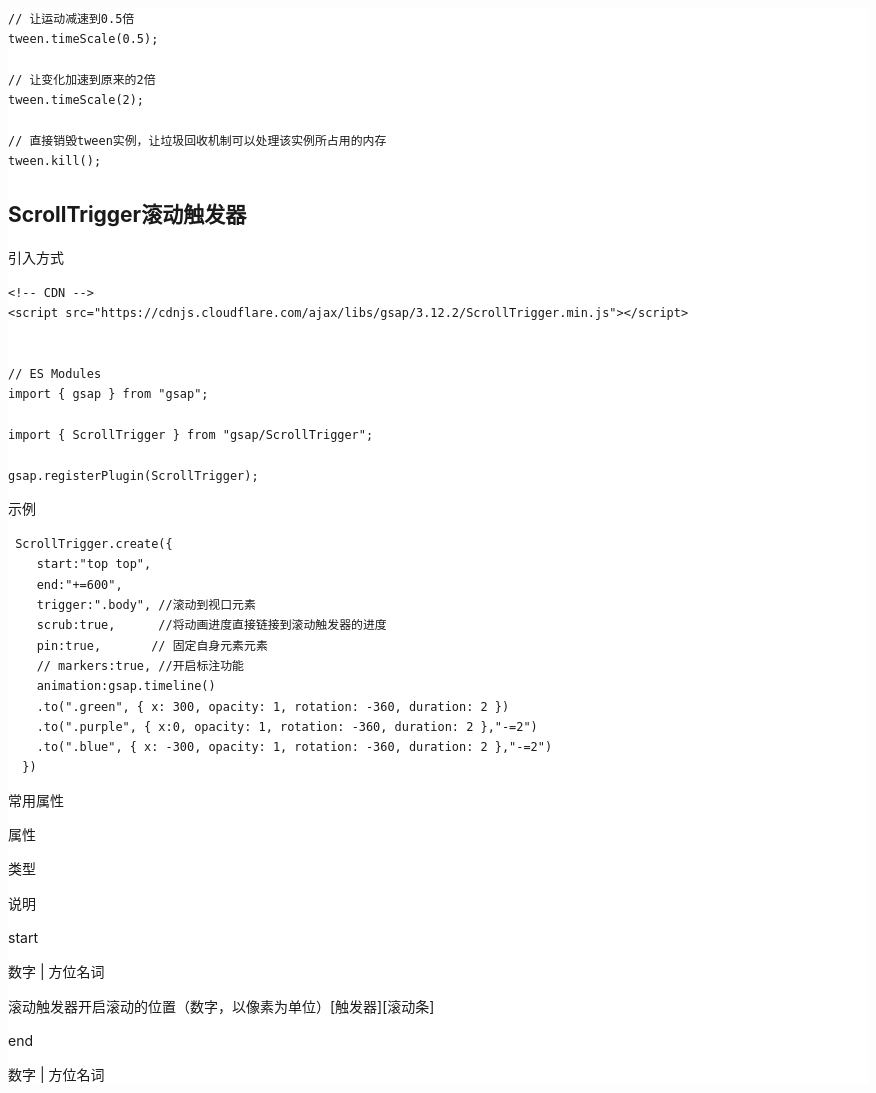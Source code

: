     // 让运动减速到0.5倍
    tween.timeScale(0.5);
    
    // 让变化加速到原来的2倍
    tween.timeScale(2);
    
    // 直接销毁tween实例，让垃圾回收机制可以处理该实例所占用的内存
    tween.kill();
    
    

ScrollTrigger滚动触发器
------------------

引入方式

    <!-- CDN -->
    <script src="https://cdnjs.cloudflare.com/ajax/libs/gsap/3.12.2/ScrollTrigger.min.js"></script>
    

    // ES Modules
    import { gsap } from "gsap";
    
    import { ScrollTrigger } from "gsap/ScrollTrigger";
    
    gsap.registerPlugin(ScrollTrigger);
    

示例

     ScrollTrigger.create({
        start:"top top",
        end:"+=600",
        trigger:".body", //滚动到视口元素
        scrub:true,      //将动画进度直接链接到滚动触发器的进度
        pin:true,       // 固定自身元素元素
        // markers:true, //开启标注功能
        animation:gsap.timeline()
        .to(".green", { x: 300, opacity: 1, rotation: -360, duration: 2 })
        .to(".purple", { x:0, opacity: 1, rotation: -360, duration: 2 },"-=2")
        .to(".blue", { x: -300, opacity: 1, rotation: -360, duration: 2 },"-=2")
      })
    

常用属性

属性

类型

说明

start

数字 | 方位名词

滚动触发器开启滚动的位置（数字，以像素为单位）\[触发器\]\[滚动条\]

end

数字 | 方位名词

